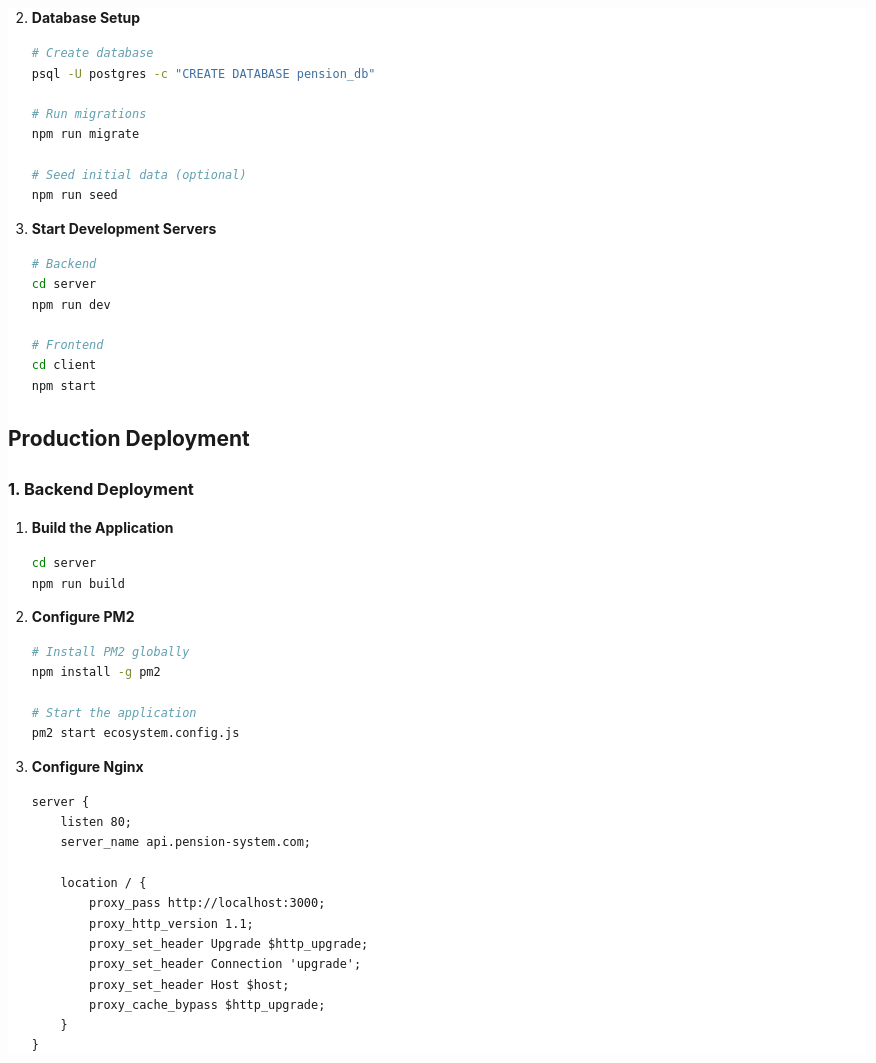 2. **Database Setup**
   ```bash
   # Create database
   psql -U postgres -c "CREATE DATABASE pension_db"
   
   # Run migrations
   npm run migrate
   
   # Seed initial data (optional)
   npm run seed
   ```

3. **Start Development Servers**
   ```bash
   # Backend
   cd server
   npm run dev

   # Frontend
   cd client
   npm start
   ```

## Production Deployment

### 1. Backend Deployment

1. **Build the Application**
   ```bash
   cd server
   npm run build
   ```

2. **Configure PM2**
   ```bash
   # Install PM2 globally
   npm install -g pm2

   # Start the application
   pm2 start ecosystem.config.js
   ```

3. **Configure Nginx**
   ```nginx
   server {
       listen 80;
       server_name api.pension-system.com;

       location / {
           proxy_pass http://localhost:3000;
           proxy_http_version 1.1;
           proxy_set_header Upgrade $http_upgrade;
           proxy_set_header Connection 'upgrade';
           proxy_set_header Host $host;
           proxy_cache_bypass $http_upgrade;
       }
   }
   ```
